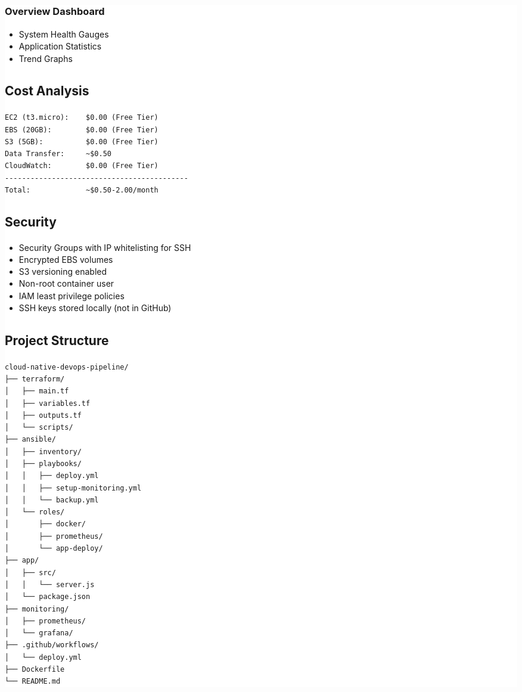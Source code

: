 ### Overview Dashboard
- System Health Gauges
- Application Statistics
- Trend Graphs

## Cost Analysis

```
EC2 (t3.micro):    $0.00 (Free Tier)
EBS (20GB):        $0.00 (Free Tier)
S3 (5GB):          $0.00 (Free Tier)
Data Transfer:     ~$0.50
CloudWatch:        $0.00 (Free Tier)
-------------------------------------------
Total:             ~$0.50-2.00/month
```

## Security

- Security Groups with IP whitelisting for SSH
- Encrypted EBS volumes
- S3 versioning enabled
- Non-root container user
- IAM least privilege policies
- SSH keys stored locally (not in GitHub)

## Project Structure

```
cloud-native-devops-pipeline/
├── terraform/
│   ├── main.tf
│   ├── variables.tf
│   ├── outputs.tf
│   └── scripts/
├── ansible/
│   ├── inventory/
│   ├── playbooks/
│   │   ├── deploy.yml
│   │   ├── setup-monitoring.yml
│   │   └── backup.yml
│   └── roles/
│       ├── docker/
│       ├── prometheus/
│       └── app-deploy/
├── app/
│   ├── src/
│   │   └── server.js
│   └── package.json
├── monitoring/
│   ├── prometheus/
│   └── grafana/
├── .github/workflows/
│   └── deploy.yml
├── Dockerfile
└── README.md
```
